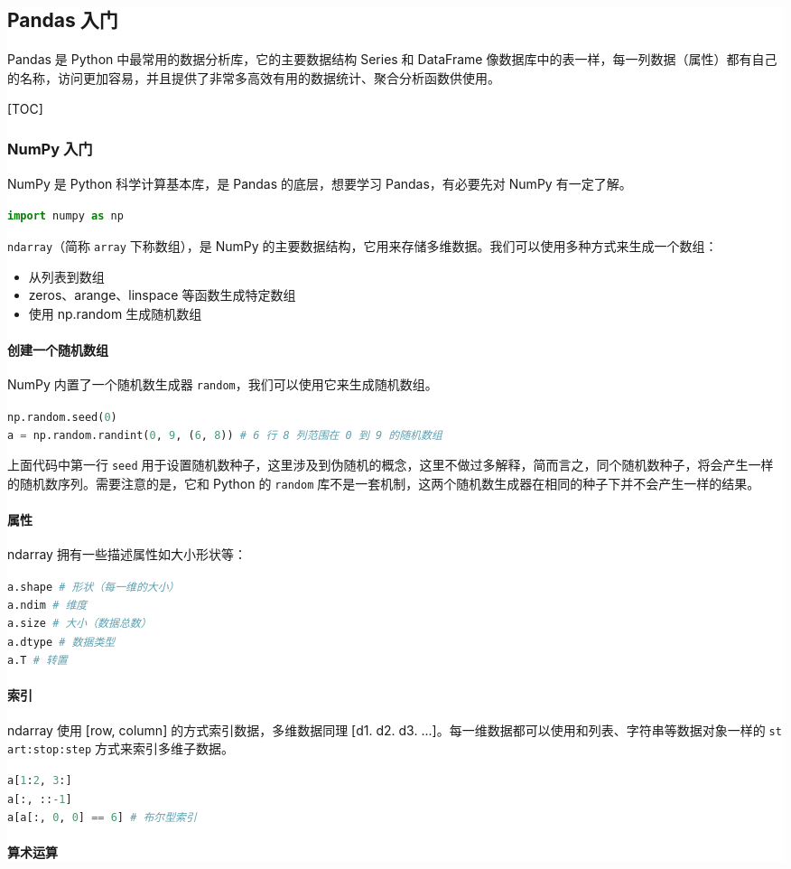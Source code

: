 ## Pandas 入门

Pandas 是 Python 中最常用的数据分析库，它的主要数据结构 Series 和 DataFrame 像数据库中的表一样，每一列数据（属性）都有自己的名称，访问更加容易，并且提供了非常多高效有用的数据统计、聚合分析函数供使用。

[TOC]

### NumPy 入门

NumPy 是 Python 科学计算基本库，是 Pandas 的底层，想要学习 Pandas，有必要先对 NumPy 有一定了解。

```python
import numpy as np
```

`ndarray`（简称 `array` 下称数组），是 NumPy 的主要数据结构，它用来存储多维数据。我们可以使用多种方式来生成一个数组：

- 从列表到数组
- zeros、arange、linspace 等函数生成特定数组
- 使用 np.random 生成随机数组

#### 创建一个随机数组

NumPy 内置了一个随机数生成器 `random`，我们可以使用它来生成随机数组。

```python
np.random.seed(0)
a = np.random.randint(0, 9, (6, 8)) # 6 行 8 列范围在 0 到 9 的随机数组
```

上面代码中第一行 `seed` 用于设置随机数种子，这里涉及到伪随机的概念，这里不做过多解释，简而言之，同个随机数种子，将会产生一样的随机数序列。需要注意的是，它和 Python 的 `random` 库不是一套机制，这两个随机数生成器在相同的种子下并不会产生一样的结果。

#### 属性

ndarray 拥有一些描述属性如大小形状等：

```python
a.shape # 形状（每一维的大小）
a.ndim # 维度
a.size # 大小（数据总数）
a.dtype # 数据类型
a.T # 转置
```

#### 索引

ndarray 使用 [row, column] 的方式索引数据，多维数据同理 [d1. d2. d3. ...]。每一维数据都可以使用和列表、字符串等数据对象一样的 `start:stop:step` 方式来索引多维子数据。

```python
a[1:2, 3:]
a[:, ::-1]
a[a[:, 0, 0] == 6] # 布尔型索引
```

#### 算术运算
